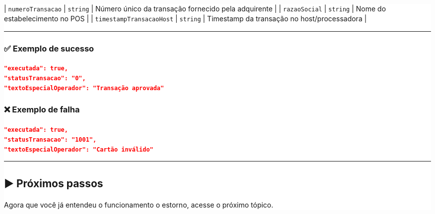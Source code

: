 | `numeroTransacao`            | `string` | Número único da transação fornecido pela adquirente                            |
| `razaoSocial`                | `string` | Nome do estabelecimento no POS                                                 |
| `timestampTransacaoHost`     | `string` | Timestamp da transação no host/processadora                                    |

---

### ✅ Exemplo de sucesso

```json
"executada": true,
"statusTransacao": "0",
"textoEspecialOperador": "Transação aprovada"
```

### ❌ Exemplo de falha

```json
"executada": true,
"statusTransacao": "1001",
"textoEspecialOperador": "Cartão inválido"
```

---

## ▶️ Próximos passos

Agora que você já entendeu o funcionamento o estorno, acesse o próximo tópico.